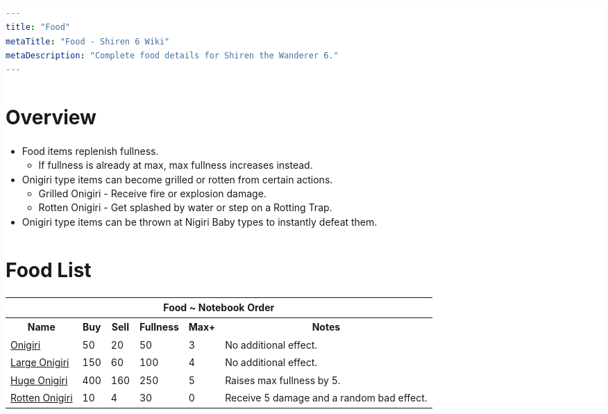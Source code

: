 ```yaml
---
title: "Food"
metaTitle: "Food - Shiren 6 Wiki"
metaDescription: "Complete food details for Shiren the Wanderer 6."
---
```


# Overview

- Food items replenish fullness.
    - If fullness is already at max, max fullness increases instead.
- Onigiri type items can become grilled or rotten from certain actions.
    - Grilled Onigiri - Receive fire or explosion damage.
    - Rotten Onigiri - Get splashed by water or step on a Rotting Trap.
- Onigiri type items can be thrown at Nigiri Baby types to instantly defeat them.

# Food List

<table id="monsterList" class="pageLinksTable">
  <tr>
    <th colspan="6">Food ~ Notebook Order</th>
  </tr>
  <tr>
    <th>Name</th>
    <th>Buy</th>
    <th>Sell</th>
    <th>Fullness</th>
    <th>Max+</th>
    <th>Notes</th>
  </tr>
  <tr>
    <td class="priceTableName"><a href="#onigiri">Onigiri</a></td>
    <td>50</td>
    <td>20</td>
    <td>50</td>
    <td>3</td>
    <td class="leftText">No additional effect.</td>
  </tr>
  <tr>
    <td class="priceTableName"><a href="#large-onigiri">Large Onigiri</a></td>
    <td>150</td>
    <td>60</td>
    <td>100</td>
    <td>4</td>
    <td class="leftText">No additional effect.</td>
  </tr>
  <tr>
    <td class="priceTableName"><a href="#huge-onigiri">Huge Onigiri</a></td>
    <td>400</td>
    <td>160</td>
    <td>250</td>
    <td>5</td>
    <td class="leftText">Raises max fullness by 5.</td>
  </tr>
  <tr>
    <td class="priceTableName"><a href="#rotten-onigiri">Rotten Onigiri</a></td>
    <td>10</td>
    <td>4</td>
    <td>30</td>
    <td>0</td>
    <td class="leftText">Receive 5 damage and a random bad effect.</td>